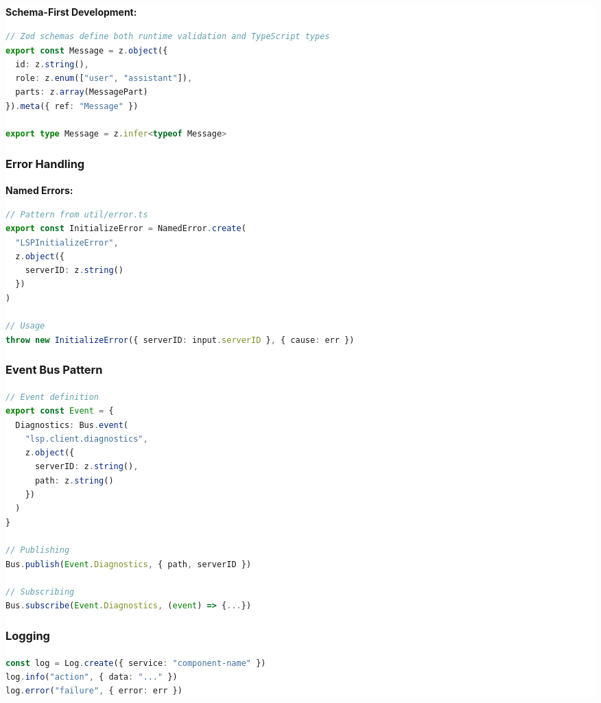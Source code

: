 **Schema-First Development:**
```typescript
// Zod schemas define both runtime validation and TypeScript types
export const Message = z.object({
  id: z.string(),
  role: z.enum(["user", "assistant"]),
  parts: z.array(MessagePart)
}).meta({ ref: "Message" })

export type Message = z.infer<typeof Message>
```

### Error Handling

**Named Errors:**
```typescript
// Pattern from util/error.ts
export const InitializeError = NamedError.create(
  "LSPInitializeError",
  z.object({
    serverID: z.string()
  })
)

// Usage
throw new InitializeError({ serverID: input.serverID }, { cause: err })
```

### Event Bus Pattern

```typescript
// Event definition
export const Event = {
  Diagnostics: Bus.event(
    "lsp.client.diagnostics",
    z.object({
      serverID: z.string(),
      path: z.string()
    })
  )
}

// Publishing
Bus.publish(Event.Diagnostics, { path, serverID })

// Subscribing
Bus.subscribe(Event.Diagnostics, (event) => {...})
```

### Logging

```typescript
const log = Log.create({ service: "component-name" })
log.info("action", { data: "..." })
log.error("failure", { error: err })
```

